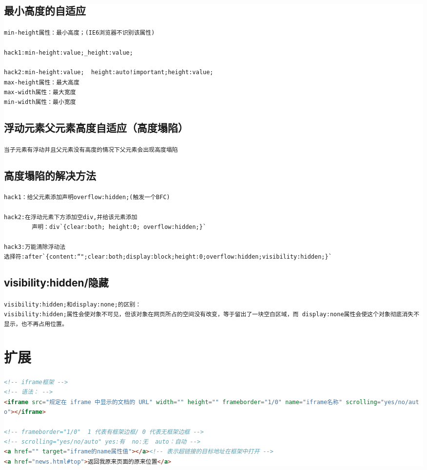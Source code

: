 

## 最小高度的自适应

```txt
min-height属性：最小高度；(IE6浏览器不识别该属性)

hack1:min-height:value;_height:value;

hack2:min-height:value;  height:auto!important;height:value; 
max-height属性：最大高度
max-width属性：最大宽度
min-width属性：最小宽度


```



## 浮动元素父元素高度自适应（高度塌陷）

```txt
当子元素有浮动并且父元素没有高度的情况下父元素会出现高度塌陷
```

## 高度塌陷的解决方法

```txt
hack1：给父元素添加声明overflow:hidden;(触发一个BFC)

hack2:在浮动元素下方添加空div,并给该元素添加
        声明：div`{clear:both; height:0; overflow:hidden;}`
        
hack3:万能清除浮动法
选择符:after`{content:“";clear:both;display:block;height:0;overflow:hidden;visibility:hidden;}`
```



## visibility:hidden/隐藏

```txt
visibility:hidden;和display:none;的区别：
visibility:hidden;属性会使对象不可见，但该对象在网页所占的空间没有改变，等于留出了一块空白区域，而 display:none属性会使这个对象彻底消失不显示，也不再占用位置。
```







# 扩展

``` html
<!-- iframe框架 -->
<!-- 语法： -->
<iframe src="规定在 iframe 中显示的文档的 URL" width="" height="" frameborder="1/0" name="iframe名称" scrolling="yes/no/auto"></iframe>

<!-- frameborder="1/0"  1 代表有框架边框/ 0 代表无框架边框 -->
<!-- scrolling="yes/no/auto" yes:有  no:无  auto：自动 -->
<a href="" target="iframe的name属性值"></a><!-- 表示超链接的目标地址在框架中打开 -->
<a href="news.html#top">返回我原来页面的原来位置</a>
```
